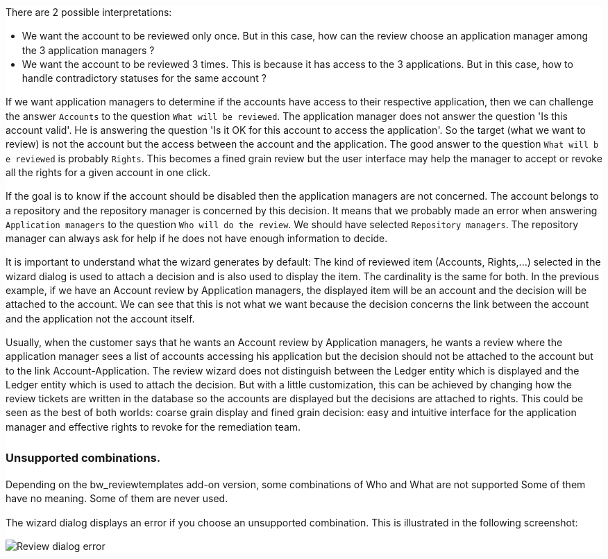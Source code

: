 There are 2 possible interpretations:
- We want the account to be reviewed only once. But in this case, how can the review choose an application manager among the 3 application managers ?
- We want the account to be reviewed 3 times. This is because it has access to the 3 applications. But in this case, how to handle contradictory statuses for the same account ?

If we want application managers to determine if the accounts have access to their respective application, then we can challenge the answer `Accounts` to the question `What will be reviewed`.
The application manager does not answer the question 'Is this account valid'. He is answering the question 'Is it OK for this account to access the application'.
So the target (what we want to review) is not the account but the access between the account and the application. The good answer to the question `What will be reviewed` is probably `Rights`.
This becomes a fined grain review but the user interface may help the manager to accept or revoke all the rights for a given account in one click.

If the goal is to know if the account should be disabled then the application managers are not concerned.
The account belongs to a repository and the repository manager is concerned by this decision.
It means that we probably made an error when answering `Application managers` to the question `Who will do the review`.
We should have selected `Repository managers`. The repository manager can always ask for help if he does not have enough information to decide.

It is important to understand what the wizard generates by default:
The kind of reviewed item (Accounts, Rights,...) selected in the wizard dialog is used to attach a decision and is also used to display the item.
The cardinality is the same for both.
In the previous example, if we have an Account review by Application managers, the displayed item will be an account and the decision will be attached to the account.
We can see that this is not what we want because the decision concerns the link between the account and the application not the account itself.

Usually, when the customer says that he wants an Account review by Application managers, he wants a review where the application manager sees a list of accounts accessing his application
but the decision should not be attached to the account but to the link Account-Application.
The review wizard does not distinguish between the Ledger entity which is displayed and the Ledger entity which is used to attach the decision.
But with a little customization, this can be achieved by changing how the review tickets are written in the database so the accounts are displayed but the decisions are attached to rights.
This could be seen as the best of both worlds:
coarse grain display and fined grain decision: easy and intuitive interface for the application manager and effective rights to revoke for the remediation team.

### Unsupported combinations.

Depending on the bw_reviewtemplates add-on version, some combinations of Who and What are not supported 
Some of them have no meaning. Some of them are never used.

The wizard dialog displays an error if you choose an unsupported combination. This is illustrated in the following screenshot:

![Review dialog error]({{site.baseurl}}/docs/igrc-platform/review-wizard/images/review_dialog_error.png "Review dialog error")
